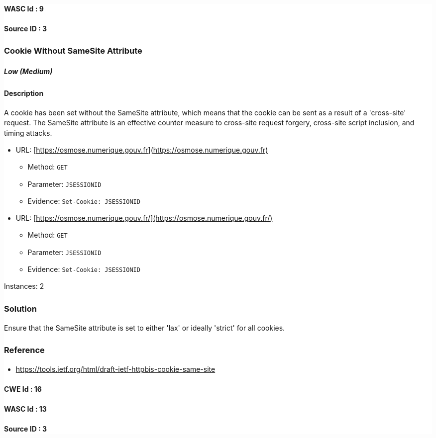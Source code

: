 #### WASC Id : 9
  
#### Source ID : 3

  
  
  
  
### Cookie Without SameSite Attribute
##### Low (Medium)
  
  
  
  
#### Description
<p>A cookie has been set without the SameSite attribute, which means that the cookie can be sent as a result of a 'cross-site' request. The SameSite attribute is an effective counter measure to cross-site request forgery, cross-site script inclusion, and timing attacks.</p>
  
  
  
* URL: [https://osmose.numerique.gouv.fr](https://osmose.numerique.gouv.fr)
  
  
  * Method: `GET`
  
  
  * Parameter: `JSESSIONID`
  
  
  * Evidence: `Set-Cookie: JSESSIONID`
  
  
  
  
* URL: [https://osmose.numerique.gouv.fr/](https://osmose.numerique.gouv.fr/)
  
  
  * Method: `GET`
  
  
  * Parameter: `JSESSIONID`
  
  
  * Evidence: `Set-Cookie: JSESSIONID`
  
  
  
  
Instances: 2
  
### Solution
<p>Ensure that the SameSite attribute is set to either 'lax' or ideally 'strict' for all cookies.</p>
  
### Reference
* https://tools.ietf.org/html/draft-ietf-httpbis-cookie-same-site

  
#### CWE Id : 16
  
#### WASC Id : 13
  
#### Source ID : 3
